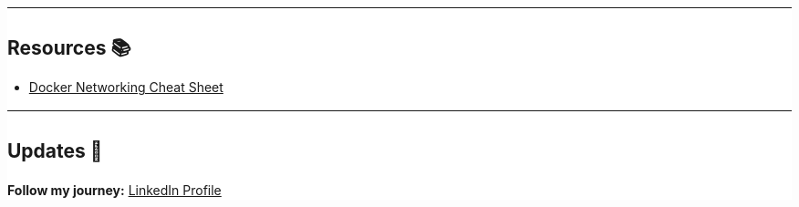 ----

## Resources 📚
- [Docker Networking Cheat Sheet](https://docs.docker.com/engine/network/)

---
## Updates 🔗
**Follow my journey:** [LinkedIn Profile](https://www.linkedin.com/in/yashbharitkar25learns-cloud/)



